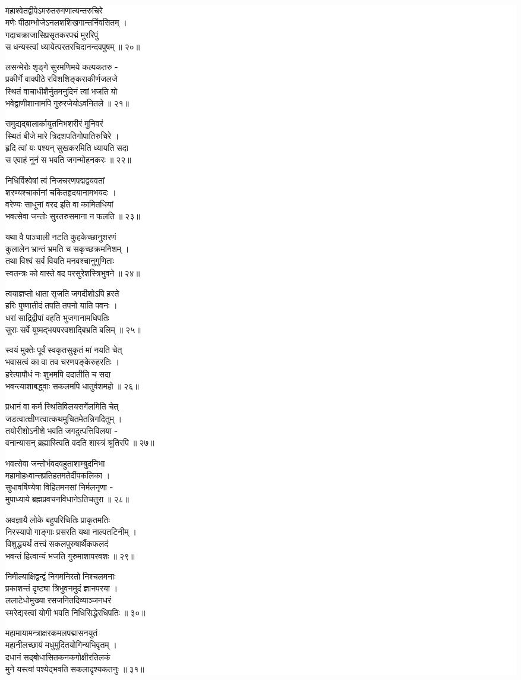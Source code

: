 महाश्वेतद्वीपेऽमरुतरुगणात्यन्तरुचिरे   
मणेः पीठाम्भोजेऽनलशशिखगान्तर्निवसितम् ।  
गदाचक्राजासिप्रसृतकरपद्मं मुररिपुं   
स धन्यस्त्वां ध्यायेत्परतरचिदानन्दवपुषम् ॥ २०॥  
  
लसन्मेरोः शृङ्गे सुरमणिमये कल्पकतरु -   
प्रकीर्णे वाक्पीठे रविशशिङ्कराकीर्णजलजे  
स्थितं वाचाधीशैर्नुतमनुदिनं त्वां भजति यो   
भवेद्वाणीशानामपि गुरुरजेयोऽवनितले ॥ २१॥  
  
समुद्यद्बालार्कायुतनिभशरीरं मुनिवरं   
स्थितं बीजे मारे त्रिदशपतिगोपातिरुचिरे ।  
हृदि त्वां यः पश्यन् सुखकरमिति ध्यायति सदा   
स एवाहं नूनं स भवति जगन्मोहनकरः ॥ २२॥  
  
निधिर्विश्वेषां त्वं निजचरणपद्मद्वयवतां   
शरण्यश्चार्कानां चकितहृदयानामभयदः ।  
वरेण्यः साधूनां वरद इति वा कामितधियां   
भवत्सेवा जन्तोः सुरतरुसमाना न फलति ॥ २३॥  
  
यथा वै पाञ्चाली नटति कुहकेच्छानुशरणं   
कुलालेन भ्रान्तं भ्रमति च सकृच्छक्रमनिशम् ।  
तथा विश्वं सर्वं वियति मनवश्चानुगुणिताः   
स्वतन्त्रः को वास्ते वद परसुरेशस्त्रिभुवने ॥ २४॥  
  
त्वयाज्ञप्तो धाता सृजति जगदीशोऽपि हरते   
हरिः पुष्णातीदं तपति तपनो याति पवनः ।  
धरां साद्रिद्वीपां वहति भुजगानामधिपतिः   
सुराः सर्वे युष्मद्भयपरवशाद्बिभ्रति बलिम् ॥ २५॥  
  
स्वयं मुक्तेः पूर्वं स्वकृतसुकृतं मां नयति चेत्   
भवासत्वं का वा तव चरणपङ्केरुहरतिः ।  
हरेत्पापौधं नः शुभमपि ददातीति च सदा   
भवन्त्याशाबद्ध्वाः सकलमपि धातुर्वशमहो ॥ २६॥  
  
प्रधानं वा कर्म स्थितिविलयसर्गेलमिति चेत्   
जडत्वात्क्षीणत्वात्कथमुचितमेतन्निगदितुम् ।  
तयोरीशोऽनीशे भवति जगदुत्पत्तिविलया -   
वनान्यासन् ब्रह्मास्त्विति वदति शास्त्रं श्रुतिरपि ॥ २७॥  
  
भवत्सेवा जन्तोर्भवदवहुताशाम्बुदनिभा   
महामोहध्वान्तप्रतिहतमतेर्दीपकलिका ।  
सुधावर्षिण्येषा विहितमनसां निर्मलनृणा -   
मुपाध्याये ब्रह्मप्रवचनविधानेऽतिचतुरा ॥ २८॥  
  
अवज्ञायै लोके बहुपरिचितिः प्राकृतमतिः   
निरस्यापो गाङ्गाः प्रसरति यथा नाल्पतटिनीम् ।  
विशुद्ध्यर्थं तत्त्वं सकलपुरुषार्थैकफलदं   
भवन्तं हित्वान्यं भजति गुरुमाशापरवशः ॥ २९॥  
  
निमील्याक्षिद्वन्द्वं निगमनिरतो निश्चलमनाः   
प्रकाशन्तं दृष्ट्या त्रिभुवनमुदं ज्ञानपरया ।  
ललाटेधोमुख्या रसजनितदिव्याञ्जनधरं   
स्मरेद्यस्त्वां योगी भवति निधिसिद्धेरधिपतिः ॥ ३०॥  
  
महामायामन्त्राक्षरकमलपद्मासनयुतं   
महानीलच्छायं मधुमुदितयोगिन्यभिवृतम् ।  
दधानं सद्बोधासितकनकगोक्षीरतिलकं   
मुने यस्त्वां पश्येद्भवति सकलादृश्यकतनुः ॥ ३१॥  
  